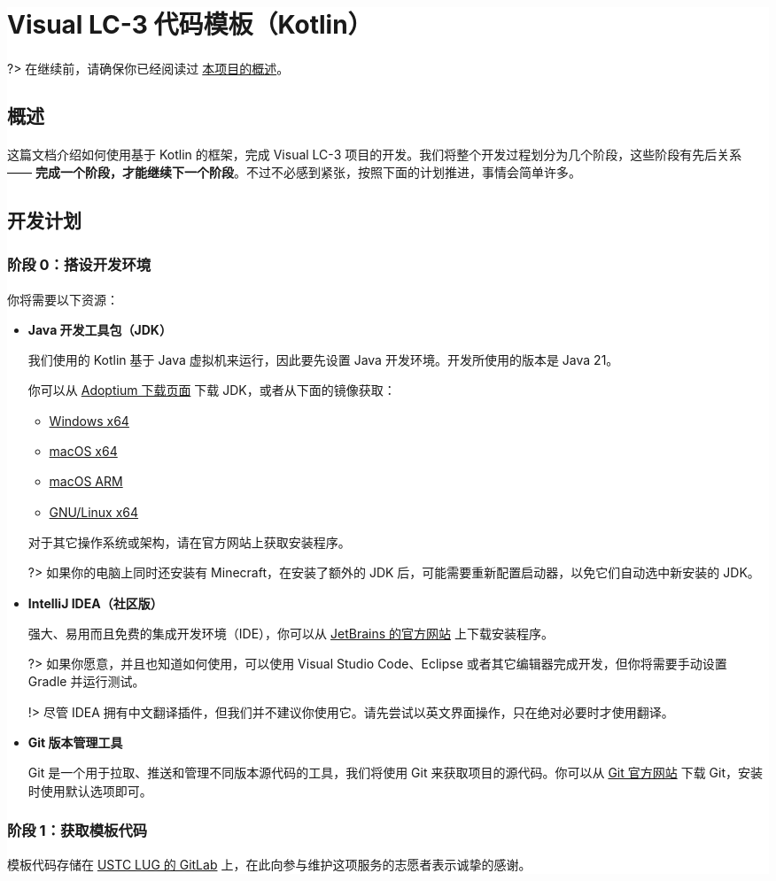 # Visual LC-3 代码模板（Kotlin）

?> 在继续前，请确保你已经阅读过 [本项目的概述](/Labs/LA/Gen)。

## 概述

这篇文档介绍如何使用基于 Kotlin 的框架，完成 Visual LC-3 项目的开发。我们将整个开发过程划分为几个阶段，这些阶段有先后关系 —— **完成一个阶段，才能继续下一个阶段**。不过不必感到紧张，按照下面的计划推进，事情会简单许多。

## 开发计划

### 阶段 0：搭设开发环境

你将需要以下资源：

- **Java 开发工具包（JDK）**
  
  我们使用的 Kotlin 基于 Java 虚拟机来运行，因此要先设置 Java 开发环境。开发所使用的版本是 Java 21。
  
  你可以从 [Adoptium 下载页面](https://adoptium.net/zh-CN/temurin/releases/?package=jdk&version=21) 下载 JDK，或者从下面的镜像获取：
  
  - [Windows x64](https://mirrors.ustc.edu.cn/adoptium/releases/temurin21-binaries/LatestRelease/OpenJDK21U-jdk_x64_windows_hotspot_21.0.5_11.msi)
  
  - [macOS x64](https://mirrors.ustc.edu.cn/adoptium/releases/temurin21-binaries/LatestRelease/OpenJDK21U-jdk_x64_mac_hotspot_21.0.5_11.pkg)
  
  - [macOS ARM](https://mirrors.ustc.edu.cn/adoptium/releases/temurin21-binaries/LatestRelease/OpenJDK21U-jdk_aarch64_mac_hotspot_21.0.5_11.pkg)
  
  - [GNU/Linux x64](https://mirrors.ustc.edu.cn/adoptium/releases/temurin21-binaries/LatestRelease/OpenJDK21U-jdk_x64_linux_hotspot_21.0.5_11.tar.gz)
  
  对于其它操作系统或架构，请在官方网站上获取安装程序。
  
  ?> 如果你的电脑上同时还安装有 Minecraft，在安装了额外的 JDK 后，可能需要重新配置启动器，以免它们自动选中新安装的 JDK。

- **IntelliJ IDEA（社区版）**
  
  强大、易用而且免费的集成开发环境（IDE），你可以从 [JetBrains 的官方网站](https://www.jetbrains.com/idea/download/download-thanks.html?platform=windows&code=IIC) 上下载安装程序。
  
  ?> 如果你愿意，并且也知道如何使用，可以使用 Visual Studio Code、Eclipse 或者其它编辑器完成开发，但你将需要手动设置 Gradle 并运行测试。
  
  !> 尽管 IDEA 拥有中文翻译插件，但我们并不建议你使用它。请先尝试以英文界面操作，只在绝对必要时才使用翻译。

- **Git 版本管理工具**
  
  Git 是一个用于拉取、推送和管理不同版本源代码的工具，我们将使用 Git 来获取项目的源代码。你可以从 [Git 官方网站](https://git-scm.com/downloads) 下载 Git，安装时使用默认选项即可。

### 阶段 1：获取模板代码

模板代码存储在 [USTC LUG 的 GitLab](https://git.lug.ustc.edu.cn/skjsjhb/visual-lc-3-kotlin-edition) 上，在此向参与维护这项服务的志愿者表示诚挚的感谢。
